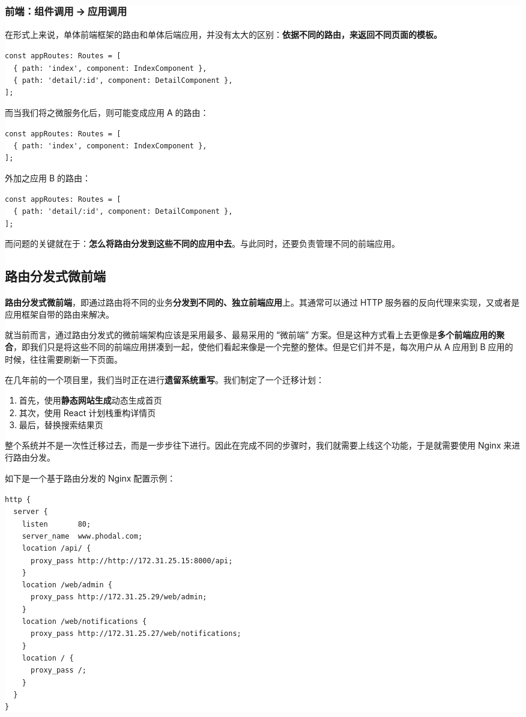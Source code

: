 ### 前端：组件调用 -> 应用调用

在形式上来说，单体前端框架的路由和单体后端应用，并没有太大的区别：**依据不同的路由，来返回不同页面的模板。**

```javascritp
const appRoutes: Routes = [
  { path: 'index', component: IndexComponent },
  { path: 'detail/:id', component: DetailComponent },
];
```

而当我们将之微服务化后，则可能变成应用 A 的路由：

```javascritp
const appRoutes: Routes = [
  { path: 'index', component: IndexComponent },
];
```

外加之应用 B 的路由：

```javascritp
const appRoutes: Routes = [
  { path: 'detail/:id', component: DetailComponent },
];
```

而问题的关键就在于：**怎么将路由分发到这些不同的应用中去**。与此同时，还要负责管理不同的前端应用。

## 路由分发式微前端

**路由分发式微前端**，即通过路由将不同的业务**分发到不同的、独立前端应用**上。其通常可以通过 HTTP 服务器的反向代理来实现，又或者是应用框架自带的路由来解决。

就当前而言，通过路由分发式的微前端架构应该是采用最多、最易采用的 “微前端” 方案。但是这种方式看上去更像是**多个前端应用的聚合**，即我们只是将这些不同的前端应用拼凑到一起，使他们看起来像是一个完整的整体。但是它们并不是，每次用户从 A 应用到 B 应用的时候，往往需要刷新一下页面。

在几年前的一个项目里，我们当时正在进行**遗留系统重写**。我们制定了一个迁移计划：

1. 首先，使用**静态网站生成**动态生成首页
2. 其次，使用 React 计划栈重构详情页
3. 最后，替换搜索结果页

整个系统并不是一次性迁移过去，而是一步步往下进行。因此在完成不同的步骤时，我们就需要上线这个功能，于是就需要使用 Nginx 来进行路由分发。

如下是一个基于路由分发的 Nginx 配置示例：

```
http {
  server {
    listen       80;
    server_name  www.phodal.com;
    location /api/ {
      proxy_pass http://http://172.31.25.15:8000/api;
    }
    location /web/admin {
      proxy_pass http://172.31.25.29/web/admin;
    }
    location /web/notifications {
      proxy_pass http://172.31.25.27/web/notifications;
    }
    location / {
      proxy_pass /;
    }
  }
}
```
